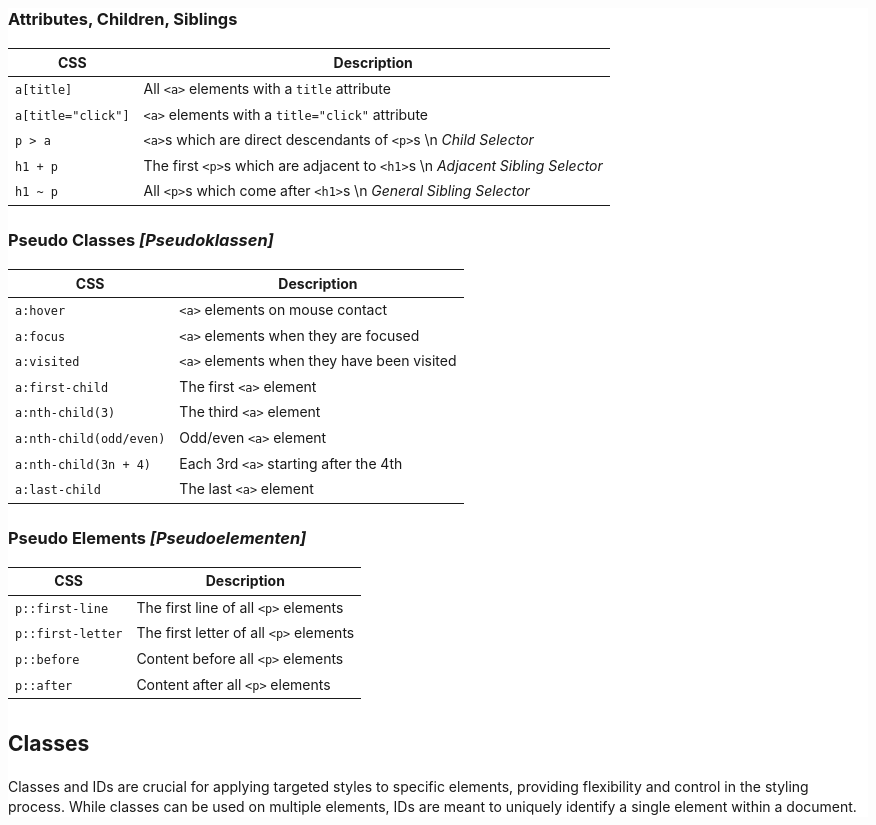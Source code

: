 
### Attributes, Children, Siblings

| CSS | Description |
| --- | --- |
| `a[title]` | All `<a>` elements with a `title` attribute |
| `a[title="click"]` | `<a>` elements with a `title="click"` attribute |
| `p > a` | `<a>`s which are direct descendants of `<p>`s \n *Child Selector*|
| `h1 + p` | The first `<p>`s which are adjacent to `<h1>`s \n *Adjacent Sibling Selector*|
| `h1 ~ p` | All `<p>`s which come after `<h1>`s \n *General Sibling Selector*|


### Pseudo Classes *[Pseudoklassen]*

| CSS | Description |
| --- | --- |
| `a:hover` | `<a>` elements on mouse contact |
| `a:focus` | `<a>` elements when they are focused |
| `a:visited` | `<a>` elements when they have been visited |
| `a:first-child` | The first `<a>` element |
| `a:nth-child(3)` | The third `<a>` element |
| `a:nth-child(odd/even)` | Odd/even `<a>` element |
| `a:nth-child(3n + 4)` | Each 3rd `<a>` starting after the 4th |
| `a:last-child` | The last `<a>` element |


### Pseudo Elements *[Pseudoelementen]*

| CSS | Description |
| --- | --- |
| `p::first-line` | The first line of all `<p>` elements |
| `p::first-letter` | The first letter of all `<p>` elements |
| `p::before` | Content before all `<p>` elements |
| `p::after` | Content after all `<p>` elements |


## Classes

Classes and IDs are crucial for applying targeted styles to specific elements, providing flexibility and control in the styling process. While classes can be used on multiple elements, IDs are meant to uniquely identify a single element within a document.
